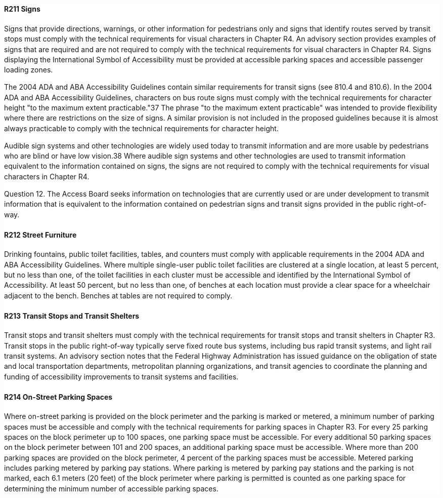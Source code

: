 #### R211 Signs

Signs that provide directions, warnings, or other information for pedestrians only and signs that identify routes served by transit stops must comply with the technical requirements for visual characters in Chapter R4. An advisory section provides examples of signs that are required and are not required to comply with the technical requirements for visual characters in Chapter R4. Signs displaying the International Symbol of Accessibility must be provided at accessible parking spaces and accessible passenger loading zones.

The 2004 ADA and ABA Accessibility Guidelines contain similar requirements for transit signs (see 810.4 and 810.6). In the 2004 ADA and ABA Accessibility Guidelines, characters on bus route signs must comply with the technical requirements for character height "to the maximum extent practicable."37 The phrase "to the maximum extent practicable" was intended to provide flexibility where there are restrictions on the size of signs.  A similar provision is not included in the proposed guidelines because it is almost always practicable to comply with the technical requirements for character height. 

Audible sign systems and other technologies are widely used today to transmit information and are more usable by pedestrians who are blind or have low vision.38 Where audible sign systems and other technologies are used to transmit information equivalent to the information contained on signs, the signs are not required to comply with the technical requirements for visual characters in Chapter R4.

Question 12. The Access Board seeks information on technologies that are currently used or are under development to transmit information that is equivalent to the information contained on pedestrian signs and transit signs provided in the public right-of-way.

#### R212 Street Furniture

Drinking fountains, public toilet facilities, tables, and counters must comply with applicable requirements in the 2004 ADA and ABA Accessibility Guidelines. Where multiple single-user public toilet facilities are clustered at a single location, at least 5 percent, but no less than one, of the toilet facilities in each cluster must be accessible and identified by the International Symbol of Accessibility. At least 50 percent, but no less than one, of benches at each location must provide a clear space for a wheelchair adjacent to the bench. Benches at tables are not required to comply.

#### R213 Transit Stops and Transit Shelters

Transit stops and transit shelters must comply with the technical requirements for transit stops and transit shelters in Chapter R3. Transit stops in the public right-of-way typically serve fixed route bus systems, including bus rapid transit systems, and light rail transit systems. An advisory section notes that the Federal Highway Administration has issued guidance on the obligation of state and local transportation departments, metropolitan planning organizations, and transit agencies to coordinate the planning and funding of accessibility improvements to transit systems and facilities.

#### R214 On-Street Parking Spaces

Where on-street parking is provided on the block perimeter and the parking is marked or metered, a minimum number of parking spaces must be accessible and comply with the technical requirements for parking spaces in Chapter R3. For every 25 parking spaces on the block perimeter up to 100 spaces, one parking space must be accessible. For every additional 50 parking spaces on the block perimeter between 101 and 200 spaces, an additional parking space must be accessible. Where more than 200 parking spaces are provided on the block perimeter, 4 percent of the parking spaces must be accessible. Metered parking includes parking metered by parking pay stations. Where parking is metered by parking pay stations and the parking is not marked, each 6.1 meters (20 feet) of the block perimeter where parking is permitted is counted as one parking space for determining the minimum number of accessible parking spaces.
